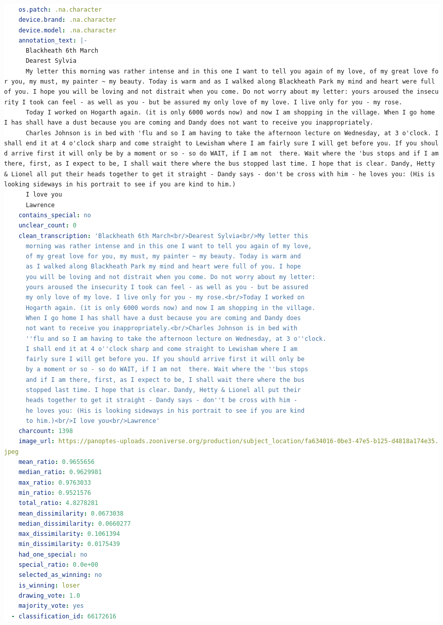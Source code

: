 ```yaml
    os.patch: .na.character
    device.brand: .na.character
    device.model: .na.character
    annotation_text: |-
      Blackheath 6th March
      Dearest Sylvia
      My letter this morning was rather intense and in this one I want to tell you again of my love, of my great love for you, my must, my painter ~ my beauty. Today is warm and as I walked along Blackheath Park my mind and heart were full of you. I hope you will be loving and not distrait when you come. Do not worry about my letter: yours aroused the insecurity I took can feel - as well as you - but be assured my only love of my love. I live only for you - my rose.
      Today I worked on Hogarth again. (it is only 6000 words now) and now I am shopping in the village. When I go home I has shall have a dust because you are coming and Dandy does not want to receive you inappropriately.
      Charles Johnson is in bed with 'flu and so I am having to take the afternoon lecture on Wednesday, at 3 o'clock. I shall end it at 4 o'clock sharp and come straight to Lewisham where I am fairly sure I will get before you. If you should arrive first it will only be by a moment or so - so do WAIT, if I am not  there. Wait where the 'bus stops and if I am there, first, as I expect to be, I shall wait there where the bus stopped last time. I hope that is clear. Dandy, Hetty & Lionel all put their heads together to get it straight - Dandy says - don't be cross with him - he loves you: (His is looking sideways in his portrait to see if you are kind to him.)
      I love you
      Lawrence
    contains_special: no
    unclear_count: 0
    clean_transcription: 'Blackheath 6th March<br/>Dearest Sylvia<br/>My letter this
      morning was rather intense and in this one I want to tell you again of my love,
      of my great love for you, my must, my painter ~ my beauty. Today is warm and
      as I walked along Blackheath Park my mind and heart were full of you. I hope
      you will be loving and not distrait when you come. Do not worry about my letter:
      yours aroused the insecurity I took can feel - as well as you - but be assured
      my only love of my love. I live only for you - my rose.<br/>Today I worked on
      Hogarth again. (it is only 6000 words now) and now I am shopping in the village.
      When I go home I has shall have a dust because you are coming and Dandy does
      not want to receive you inappropriately.<br/>Charles Johnson is in bed with
      ''flu and so I am having to take the afternoon lecture on Wednesday, at 3 o''clock.
      I shall end it at 4 o''clock sharp and come straight to Lewisham where I am
      fairly sure I will get before you. If you should arrive first it will only be
      by a moment or so - so do WAIT, if I am not  there. Wait where the ''bus stops
      and if I am there, first, as I expect to be, I shall wait there where the bus
      stopped last time. I hope that is clear. Dandy, Hetty & Lionel all put their
      heads together to get it straight - Dandy says - don''t be cross with him -
      he loves you: (His is looking sideways in his portrait to see if you are kind
      to him.)<br/>I love you<br/>Lawrence'
    charcount: 1398
    image_url: https://panoptes-uploads.zooniverse.org/production/subject_location/fa634016-0be3-47e5-b125-d4818a174e35.jpeg
    mean_ratio: 0.9655656
    median_ratio: 0.9629981
    max_ratio: 0.9763033
    min_ratio: 0.9521576
    total_ratio: 4.8278281
    mean_dissimilarity: 0.0673038
    median_dissimilarity: 0.0660277
    max_dissimilarity: 0.1061394
    min_dissimilarity: 0.0175439
    had_one_special: no
    special_ratio: 0.0e+00
    selected_as_winning: no
    is_winning: loser
    drawing_vote: 1.0
    majority_vote: yes
  - classification_id: 66172616
```